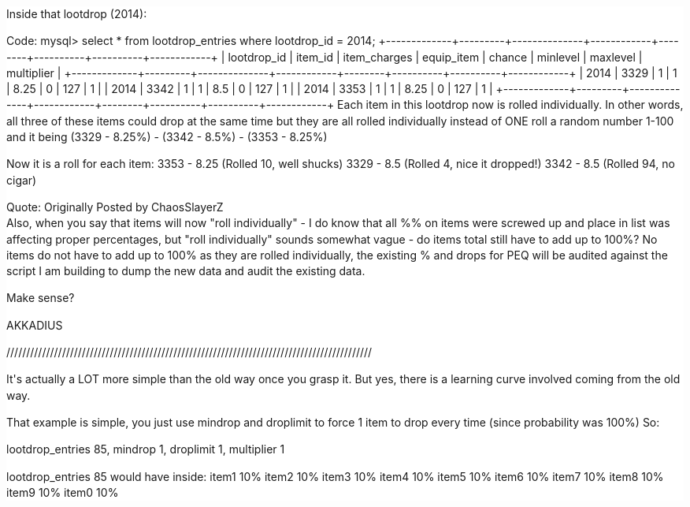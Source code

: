 Inside that lootdrop (2014):

Code:
mysql> select * from lootdrop_entries where lootdrop_id = 2014;
+-------------+---------+--------------+------------+--------+----------+----------+------------+
| lootdrop_id | item_id | item_charges | equip_item | chance | minlevel | maxlevel | multiplier |
+-------------+---------+--------------+------------+--------+----------+----------+------------+
|        2014 |    3329 |            1 |          1 |   8.25 |        0 |      127 |          1 |
|        2014 |    3342 |            1 |          1 |    8.5 |        0 |      127 |          1 |
|        2014 |    3353 |            1 |          1 |   8.25 |        0 |      127 |          1 |
+-------------+---------+--------------+------------+--------+----------+----------+------------+
Each item in this lootdrop now is rolled individually. In other words, all three of these items could drop at the same time but they are all rolled individually instead of ONE roll a random number 1-100 and it being (3329 - 8.25%) - (3342 - 8.5%) - (3353 - 8.25%)

Now it is a roll for each item:
3353 - 8.25 (Rolled 10, well shucks)
3329 - 8.5 (Rolled 4, nice it dropped!)
3342 - 8.5 (Rolled 94, no cigar)


Quote:
Originally Posted by ChaosSlayerZ  
Also, when you say that items will now "roll individually" - I do know that all %% on items were screwed up and place in list was affecting proper percentages, but "roll individually" sounds somewhat vague - do items total still have to add up to 100%?
No items do not have to add up to 100% as they are rolled individually, the existing % and drops for PEQ will be audited against the script I am building to dump the new data and audit the existing data.

Make sense?

AKKADIUS

////////////////////////////////////////////////////////////////////////////////////////////

It's actually a LOT more simple than the old way once you grasp it. But yes, there is a learning curve involved coming from the old way.

That example is simple, you just use mindrop and droplimit to force 1 item to drop every time (since probability was 100%) So:

lootdrop_entries 85, mindrop 1, droplimit 1, multiplier 1

lootdrop_entries 85 would have inside:
item1 10%
item2 10%
item3 10%
item4 10%
item5 10%
item6 10%
item7 10%
item8 10%
item9 10%
item0 10%
